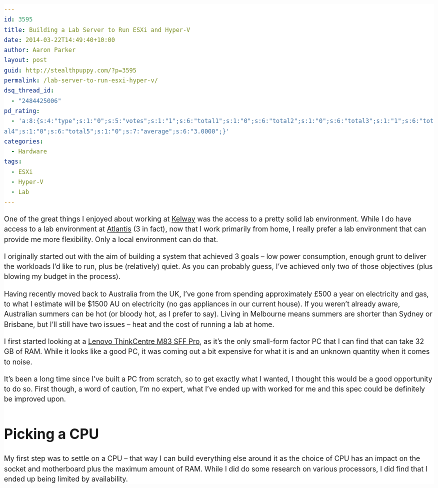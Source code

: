 ```yaml
---
id: 3595
title: Building a Lab Server to Run ESXi and Hyper-V
date: 2014-03-22T14:49:40+10:00
author: Aaron Parker
layout: post
guid: http://stealthpuppy.com/?p=3595
permalink: /lab-server-to-run-esxi-hyper-v/
dsq_thread_id:
  - "2484425006"
pd_rating:
  - 'a:8:{s:4:"type";s:1:"0";s:5:"votes";s:1:"1";s:6:"total1";s:1:"0";s:6:"total2";s:1:"0";s:6:"total3";s:1:"1";s:6:"total4";s:1:"0";s:6:"total5";s:1:"0";s:7:"average";s:6:"3.0000";}'
categories:
  - Hardware
tags:
  - ESXi
  - Hyper-V
  - Lab
---
```

One of the great things I enjoyed about working at [Kelway](http://www.kelway.com/) was the access to a pretty solid lab environment. While I do have access to a lab environment at [Atlantis](http://www.atlantiscomputing.com) (3 in fact), now that I work primarily from home, I really prefer a lab environment that can provide me more flexibility. Only a local environment can do that.

I originally started out with the aim of building a system that achieved 3 goals &#8211; low power consumption, enough grunt to deliver the workloads I&#8217;d like to run, plus be (relatively) quiet. As you can probably guess, I&#8217;ve achieved only two of those objectives (plus blowing my budget in the process).

Having recently moved back to Australia from the UK, I&#8217;ve gone from spending approximately £500 a year on electricity and gas, to what I estimate will be $1500 AU on electricity (no gas appliances in our current house). If you weren&#8217;t already aware, Australian summers can be hot (or bloody hot, as I prefer to say). Living in Melbourne means summers are shorter than Sydney or Brisbane, but I&#8217;ll still have two issues &#8211; heat and the cost of running a lab at home.

I first started looking at a [Lenovo ThinkCentre M83 SFF Pro](http://shopap.lenovo.com/au/en/desktops/thinkcentre/towers/m83-sff/), as it&#8217;s the only small-form factor PC that I can find that can take 32 GB of RAM. While it looks like a good PC, it was coming out a bit expensive for what it is and an unknown quantity when it comes to noise.

It&#8217;s been a long time since I&#8217;ve built a PC from scratch, so to get exactly what I wanted, I thought this would be a good opportunity to do so. First though, a word of caution, I&#8217;m no expert, what I&#8217;ve ended up with worked for me and this spec could be definitely be improved upon.

# **Picking a CPU**

My first step was to settle on a CPU &#8211; that way I can build everything else around it as the choice of CPU has an impact on the socket and motherboard plus the maximum amount of RAM. While I did do some research on various processors, I did find that I ended up being limited by availability.
